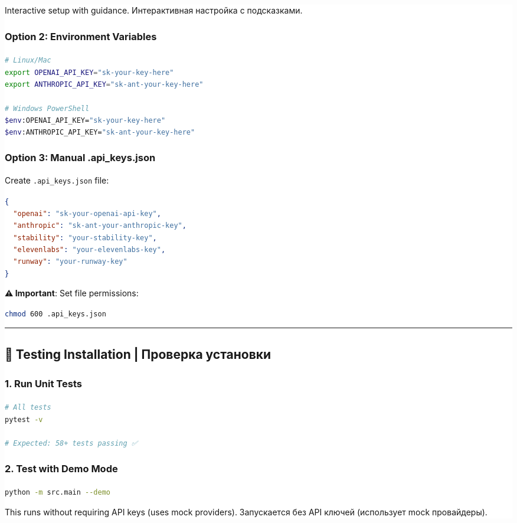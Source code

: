 Interactive setup with guidance.
Интерактивная настройка с подсказками.

### Option 2: Environment Variables

```bash
# Linux/Mac
export OPENAI_API_KEY="sk-your-key-here"
export ANTHROPIC_API_KEY="sk-ant-your-key-here"

# Windows PowerShell
$env:OPENAI_API_KEY="sk-your-key-here"
$env:ANTHROPIC_API_KEY="sk-ant-your-key-here"
```

### Option 3: Manual .api_keys.json

Create `.api_keys.json` file:

```json
{
  "openai": "sk-your-openai-api-key",
  "anthropic": "sk-ant-your-anthropic-key",
  "stability": "your-stability-key",
  "elevenlabs": "your-elevenlabs-key",
  "runway": "your-runway-key"
}
```

**⚠ Important**: Set file permissions:
```bash
chmod 600 .api_keys.json
```

---

## 🧪 Testing Installation | Проверка установки

### 1. Run Unit Tests

```bash
# All tests
pytest -v

# Expected: 58+ tests passing ✅
```

### 2. Test with Demo Mode

```bash
python -m src.main --demo
```

This runs without requiring API keys (uses mock providers).
Запускается без API ключей (использует mock провайдеры).
